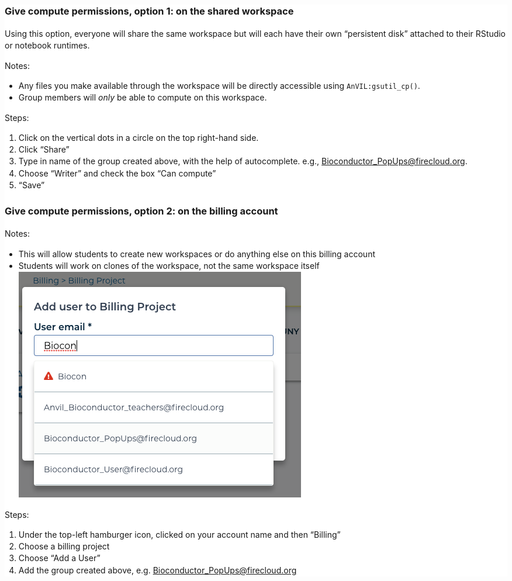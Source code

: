 ### Give compute permissions, option 1: on the shared workspace

Using this option, everyone will share the same workspace but will each have their own “persistent disk” attached to their RStudio or notebook runtimes.

Notes:

- Any files you make available through the workspace will be directly accessible using `AnVIL:gsutil_cp()`.
- Group members will *only* be able to compute on this workspace.

Steps:

1. Click on the vertical dots in a circle on the top right-hand side.
1. Click “Share”
1. Type in name of the group created above, with the help of autocomplete. e.g., Bioconductor_PopUps@firecloud.org.
1. Choose “Writer” and check the box “Can compute”
1. “Save”

### Give compute permissions, option 2: on the billing account

Notes:

- This will allow students to create new workspaces or do anything else on this billing account
- Students will work on clones of the workspace, not the same workspace itself
  ![Add User to Billing Project](_images/using-anvil-add-user-to-billing.png)

Steps:

1. Under the top-left hamburger icon, clicked on your account name and then “Billing”
1. Choose a billing project
1. Choose “Add a User”
1. Add the group created above, e.g. Bioconductor_PopUps@firecloud.org
